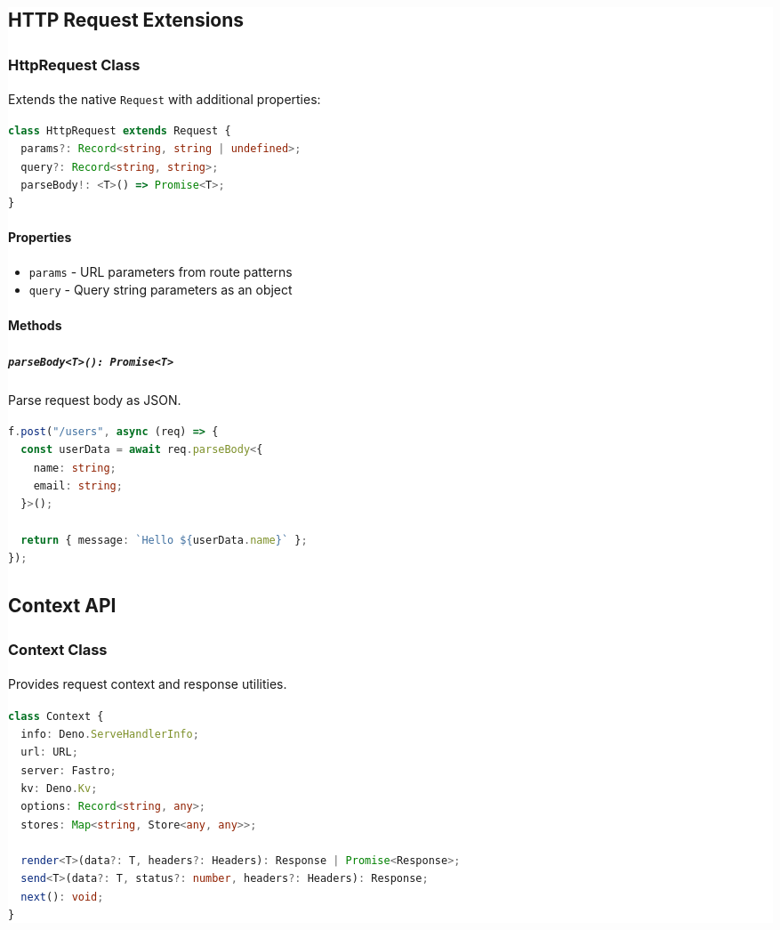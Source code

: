 ## HTTP Request Extensions

### HttpRequest Class

Extends the native `Request` with additional properties:

```typescript
class HttpRequest extends Request {
  params?: Record<string, string | undefined>;
  query?: Record<string, string>;
  parseBody!: <T>() => Promise<T>;
}
```

#### Properties

- `params` - URL parameters from route patterns
- `query` - Query string parameters as an object

#### Methods

##### `parseBody<T>(): Promise<T>`

Parse request body as JSON.

```typescript
f.post("/users", async (req) => {
  const userData = await req.parseBody<{
    name: string;
    email: string;
  }>();

  return { message: `Hello ${userData.name}` };
});
```

## Context API

### Context Class

Provides request context and response utilities.

```typescript
class Context {
  info: Deno.ServeHandlerInfo;
  url: URL;
  server: Fastro;
  kv: Deno.Kv;
  options: Record<string, any>;
  stores: Map<string, Store<any, any>>;

  render<T>(data?: T, headers?: Headers): Response | Promise<Response>;
  send<T>(data?: T, status?: number, headers?: Headers): Response;
  next(): void;
}
```

